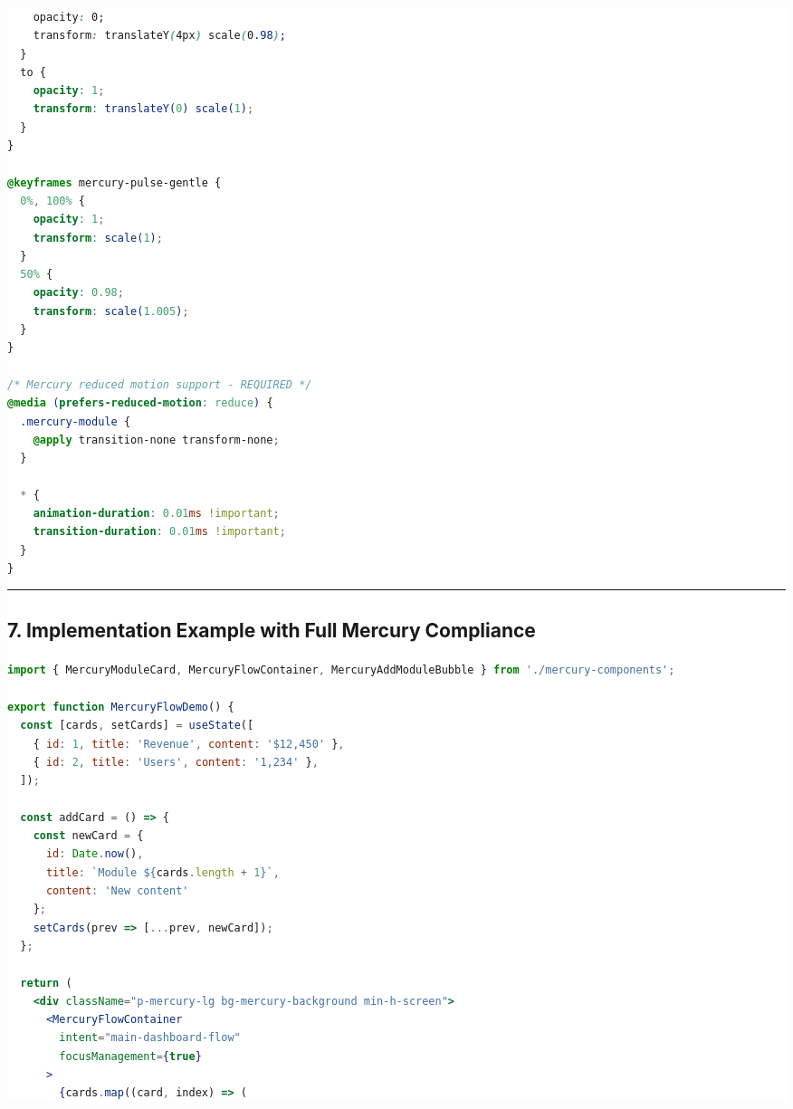 ```css
    opacity: 0;
    transform: translateY(4px) scale(0.98);
  }
  to {
    opacity: 1;
    transform: translateY(0) scale(1);
  }
}

@keyframes mercury-pulse-gentle {
  0%, 100% {
    opacity: 1;
    transform: scale(1);
  }
  50% {
    opacity: 0.98;
    transform: scale(1.005);
  }
}

/* Mercury reduced motion support - REQUIRED */
@media (prefers-reduced-motion: reduce) {
  .mercury-module {
    @apply transition-none transform-none;
  }
  
  * {
    animation-duration: 0.01ms !important;
    transition-duration: 0.01ms !important;
  }
}
```

---

## 7. Implementation Example with Full Mercury Compliance

```jsx
import { MercuryModuleCard, MercuryFlowContainer, MercuryAddModuleBubble } from './mercury-components';

export function MercuryFlowDemo() {
  const [cards, setCards] = useState([
    { id: 1, title: 'Revenue', content: '$12,450' },
    { id: 2, title: 'Users', content: '1,234' },
  ]);

  const addCard = () => {
    const newCard = { 
      id: Date.now(), 
      title: `Module ${cards.length + 1}`, 
      content: 'New content' 
    };
    setCards(prev => [...prev, newCard]);
  };

  return (
    <div className="p-mercury-lg bg-mercury-background min-h-screen">
      <MercuryFlowContainer 
        intent="main-dashboard-flow"
        focusManagement={true}
      >
        {cards.map((card, index) => (
```